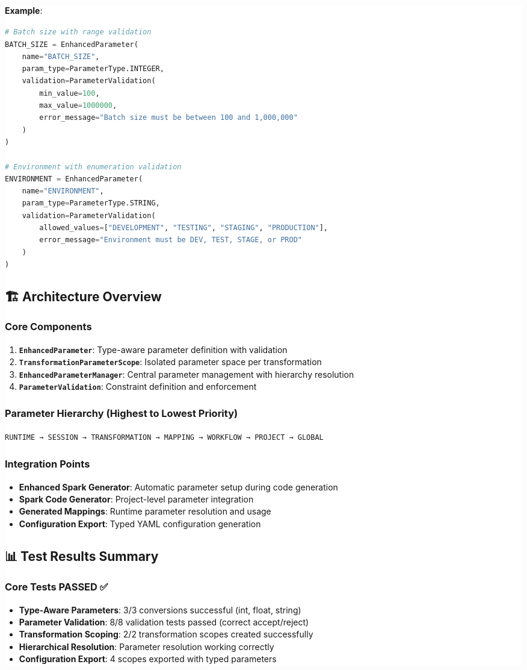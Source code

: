 **Example**:
```python
# Batch size with range validation
BATCH_SIZE = EnhancedParameter(
    name="BATCH_SIZE",
    param_type=ParameterType.INTEGER,
    validation=ParameterValidation(
        min_value=100,
        max_value=1000000,
        error_message="Batch size must be between 100 and 1,000,000"
    )
)

# Environment with enumeration validation  
ENVIRONMENT = EnhancedParameter(
    name="ENVIRONMENT",
    param_type=ParameterType.STRING,
    validation=ParameterValidation(
        allowed_values=["DEVELOPMENT", "TESTING", "STAGING", "PRODUCTION"],
        error_message="Environment must be DEV, TEST, STAGE, or PROD"
    )
)
```

## 🏗️ **Architecture Overview**

### **Core Components**
1. **`EnhancedParameter`**: Type-aware parameter definition with validation
2. **`TransformationParameterScope`**: Isolated parameter space per transformation
3. **`EnhancedParameterManager`**: Central parameter management with hierarchy resolution
4. **`ParameterValidation`**: Constraint definition and enforcement

### **Parameter Hierarchy** (Highest to Lowest Priority)
```
RUNTIME → SESSION → TRANSFORMATION → MAPPING → WORKFLOW → PROJECT → GLOBAL
```

### **Integration Points**
- **Enhanced Spark Generator**: Automatic parameter setup during code generation
- **Spark Code Generator**: Project-level parameter integration
- **Generated Mappings**: Runtime parameter resolution and usage
- **Configuration Export**: Typed YAML configuration generation

## 📊 **Test Results Summary**

### **Core Tests PASSED** ✅
- **Type-Aware Parameters**: 3/3 conversions successful (int, float, string)
- **Parameter Validation**: 8/8 validation tests passed (correct accept/reject)
- **Transformation Scoping**: 2/2 transformation scopes created successfully
- **Hierarchical Resolution**: Parameter resolution working correctly
- **Configuration Export**: 4 scopes exported with typed parameters

